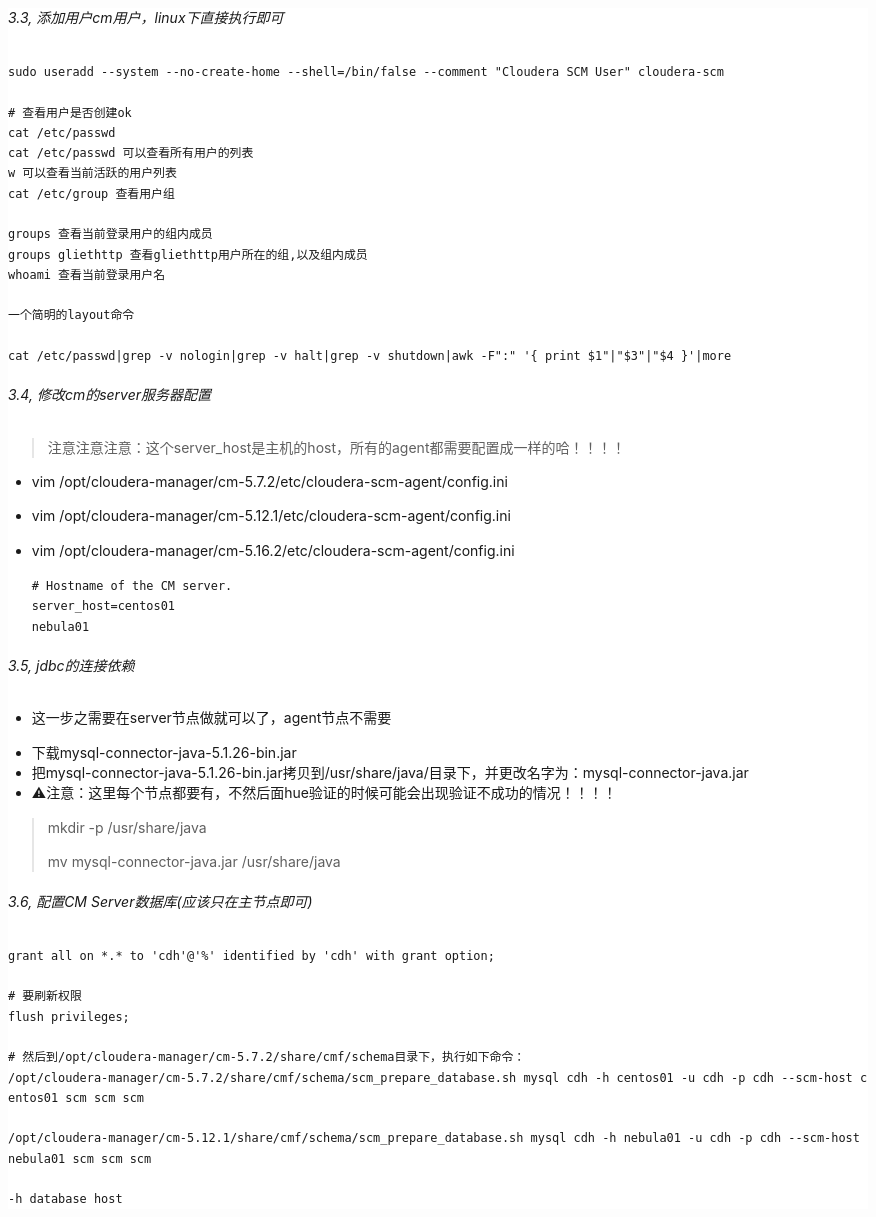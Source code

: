 

###### 3.3, 添加用户cm用户，linux下直接执行即可

```shell
sudo useradd --system --no-create-home --shell=/bin/false --comment "Cloudera SCM User" cloudera-scm

# 查看用户是否创建ok
cat /etc/passwd
cat /etc/passwd 可以查看所有用户的列表
w 可以查看当前活跃的用户列表
cat /etc/group 查看用户组

groups 查看当前登录用户的组内成员
groups gliethttp 查看gliethttp用户所在的组,以及组内成员
whoami 查看当前登录用户名

一个简明的layout命令

cat /etc/passwd|grep -v nologin|grep -v halt|grep -v shutdown|awk -F":" '{ print $1"|"$3"|"$4 }'|more
```



###### 3.4, 修改cm的server服务器配置

>  注意注意注意：这个server_host是主机的host，所有的agent都需要配置成一样的哈！！！！

- vim /opt/cloudera-manager/cm-5.7.2/etc/cloudera-scm-agent/config.ini

- vim /opt/cloudera-manager/cm-5.12.1/etc/cloudera-scm-agent/config.ini

- vim /opt/cloudera-manager/cm-5.16.2/etc/cloudera-scm-agent/config.ini

  ```shell
  # Hostname of the CM server.
  server_host=centos01
  nebula01
  ```



###### 3.5,  jdbc的连接依赖

* 这一步之需要在server节点做就可以了，agent节点不需要

- 下载mysql-connector-java-5.1.26-bin.jar
- 把mysql-connector-java-5.1.26-bin.jar拷贝到/usr/share/java/目录下，并更改名字为：mysql-connector-java.jar
- ⚠️注意：这里每个节点都要有，不然后面hue验证的时候可能会出现验证不成功的情况！！！！

> mkdir -p /usr/share/java
>
> mv mysql-connector-java.jar /usr/share/java

###### 3.6, 配置CM Server数据库(应该只在主节点即可)

```mysql
grant all on *.* to 'cdh'@'%' identified by 'cdh' with grant option;

# 要刷新权限
flush privileges;

# 然后到/opt/cloudera-manager/cm-5.7.2/share/cmf/schema目录下，执行如下命令：
/opt/cloudera-manager/cm-5.7.2/share/cmf/schema/scm_prepare_database.sh mysql cdh -h centos01 -u cdh -p cdh --scm-host centos01 scm scm scm

/opt/cloudera-manager/cm-5.12.1/share/cmf/schema/scm_prepare_database.sh mysql cdh -h nebula01 -u cdh -p cdh --scm-host nebula01 scm scm scm

-h database host
```